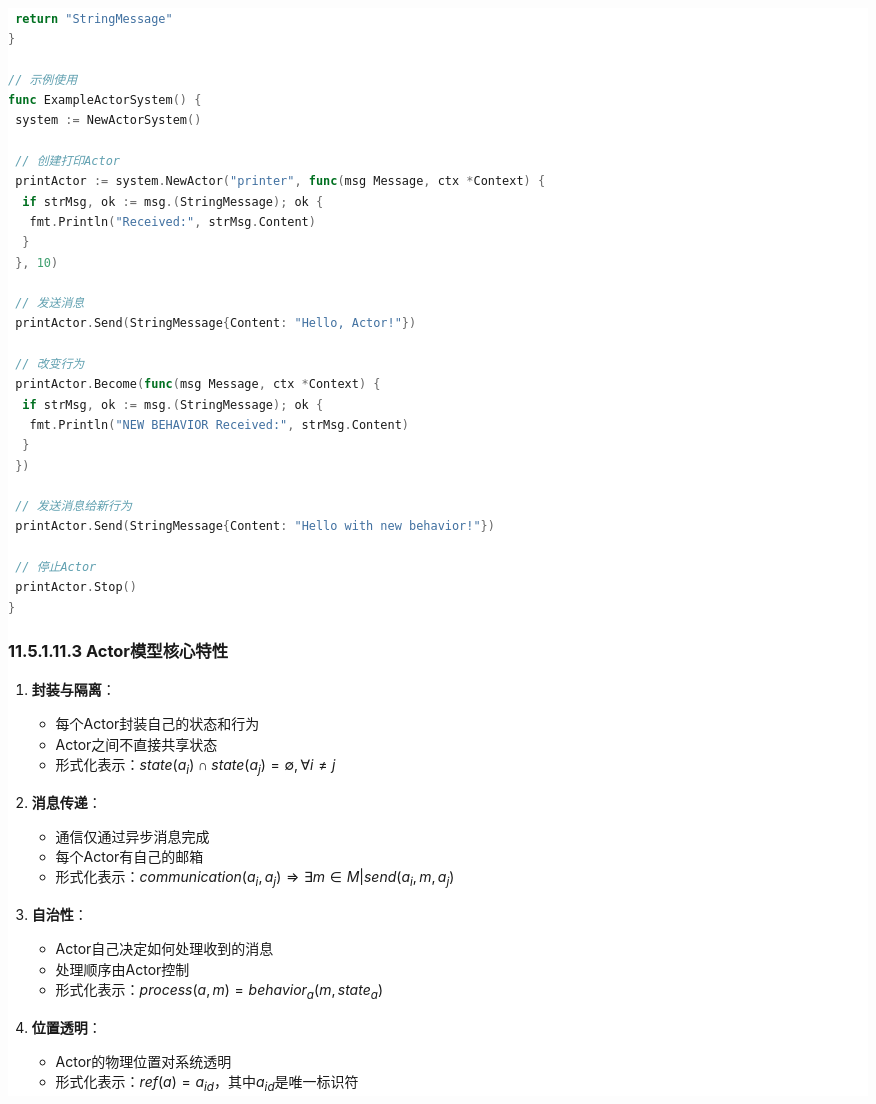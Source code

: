 ```go
 return "StringMessage"
}

// 示例使用
func ExampleActorSystem() {
 system := NewActorSystem()
 
 // 创建打印Actor
 printActor := system.NewActor("printer", func(msg Message, ctx *Context) {
  if strMsg, ok := msg.(StringMessage); ok {
   fmt.Println("Received:", strMsg.Content)
  }
 }, 10)
 
 // 发送消息
 printActor.Send(StringMessage{Content: "Hello, Actor!"})
 
 // 改变行为
 printActor.Become(func(msg Message, ctx *Context) {
  if strMsg, ok := msg.(StringMessage); ok {
   fmt.Println("NEW BEHAVIOR Received:", strMsg.Content)
  }
 })
 
 // 发送消息给新行为
 printActor.Send(StringMessage{Content: "Hello with new behavior!"})
 
 // 停止Actor
 printActor.Stop()
}

```

### 11.5.1.11.3 Actor模型核心特性

1. **封装与隔离**：
   - 每个Actor封装自己的状态和行为
   - Actor之间不直接共享状态
   - 形式化表示：$state(a_i) \cap state(a_j) = \emptyset, \forall i \neq j$

2. **消息传递**：
   - 通信仅通过异步消息完成
   - 每个Actor有自己的邮箱
   - 形式化表示：$communication(a_i, a_j) \Rightarrow \exists m \in M | send(a_i, m, a_j)$

3. **自治性**：
   - Actor自己决定如何处理收到的消息
   - 处理顺序由Actor控制
   - 形式化表示：$process(a, m) = behavior_a(m, state_a)$

4. **位置透明**：
   - Actor的物理位置对系统透明
   - 形式化表示：$ref(a) = a_{id}$，其中$a_{id}$是唯一标识符
